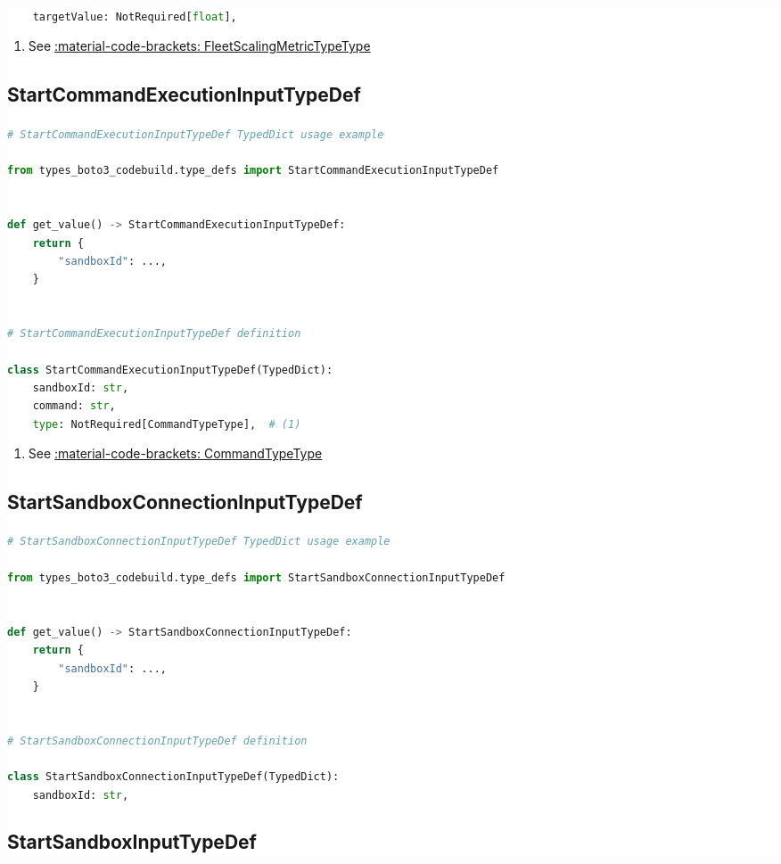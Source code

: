 ```python
    targetValue: NotRequired[float],
```

1. See [:material-code-brackets: FleetScalingMetricTypeType](./literals.md#fleetscalingmetrictypetype)

## StartCommandExecutionInputTypeDef

```python
# StartCommandExecutionInputTypeDef TypedDict usage example

from types_boto3_codebuild.type_defs import StartCommandExecutionInputTypeDef


def get_value() -> StartCommandExecutionInputTypeDef:
    return {
        "sandboxId": ...,
    }


# StartCommandExecutionInputTypeDef definition

class StartCommandExecutionInputTypeDef(TypedDict):
    sandboxId: str,
    command: str,
    type: NotRequired[CommandTypeType],  # (1)
```

1. See [:material-code-brackets: CommandTypeType](./literals.md#commandtypetype)

## StartSandboxConnectionInputTypeDef

```python
# StartSandboxConnectionInputTypeDef TypedDict usage example

from types_boto3_codebuild.type_defs import StartSandboxConnectionInputTypeDef


def get_value() -> StartSandboxConnectionInputTypeDef:
    return {
        "sandboxId": ...,
    }


# StartSandboxConnectionInputTypeDef definition

class StartSandboxConnectionInputTypeDef(TypedDict):
    sandboxId: str,
```


## StartSandboxInputTypeDef
